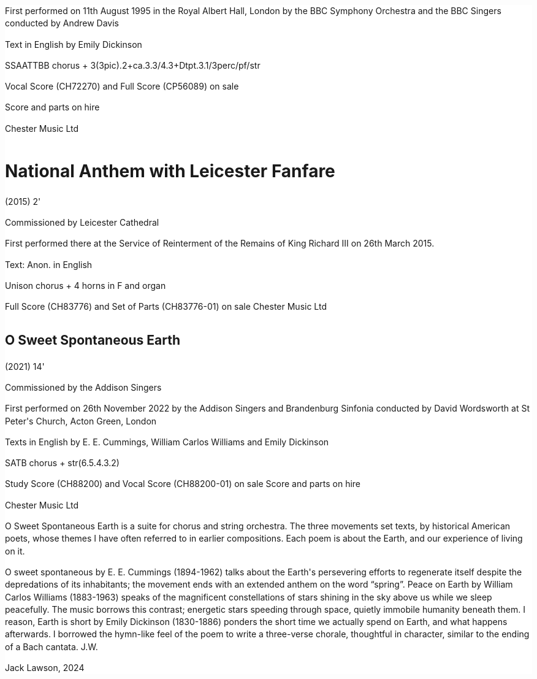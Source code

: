 First performed on 11th August 1995 in the Royal Albert Hall, London by the BBC Symphony Orchestra and the BBC Singers conducted by Andrew Davis

Text in English by Emily Dickinson

SSAATTBB chorus + 3(3pic).2+ca.3.3/4.3+Dtpt.3.1/3perc/pf/str

Vocal Score (CH72270) and Full Score (CP56089) on sale

Score and parts on hire

Chester Music Ltd

# National Anthem with Leicester Fanfare

(2015) 2'

Commissioned by Leicester Cathedral

First performed there at the Service of Reinterment of the Remains of King Richard III on 26th March 2015.

Text: Anon. in English

Unison chorus + 4 horns in F and organ

Full Score (CH83776) and Set of Parts (CH83776-01) on sale Chester Music Ltd

## O Sweet Spontaneous Earth

(2021) 14'

Commissioned by the Addison Singers

First performed on 26th November 2022 by the Addison Singers and Brandenburg Sinfonia conducted by David Wordsworth at St Peter's Church, Acton Green, London

Texts in English by E. E. Cummings, William Carlos Williams and Emily Dickinson

SATB chorus + str(6.5.4.3.2)

Study Score (CH88200) and Vocal Score (CH88200-01) on sale Score and parts on hire

Chester Music Ltd

O Sweet Spontaneous Earth is a suite for chorus and string orchestra. The three movements set texts, by historical American poets, whose themes I have often referred to in earlier compositions. Each poem is about the Earth, and our experience of living on it.

O sweet spontaneous by E. E. Cummings (1894-1962) talks about the Earth's persevering efforts to regenerate itself despite the depredations of its inhabitants; the movement ends with an extended anthem on the word “spring”. Peace on Earth by William Carlos Williams (1883-1963) speaks of the magnificent constellations of stars shining in the sky above us while we sleep peacefully. The music borrows this contrast; energetic stars speeding through space, quietly immobile humanity beneath them. I reason, Earth is short by Emily Dickinson (1830-1886) ponders the short time we actually spend on Earth, and what happens afterwards. I borrowed the hymn-like feel of the poem to write a three-verse chorale, thoughtful in character, similar to the ending of a Bach cantata. J.W.

Jack Lawson, 2024

